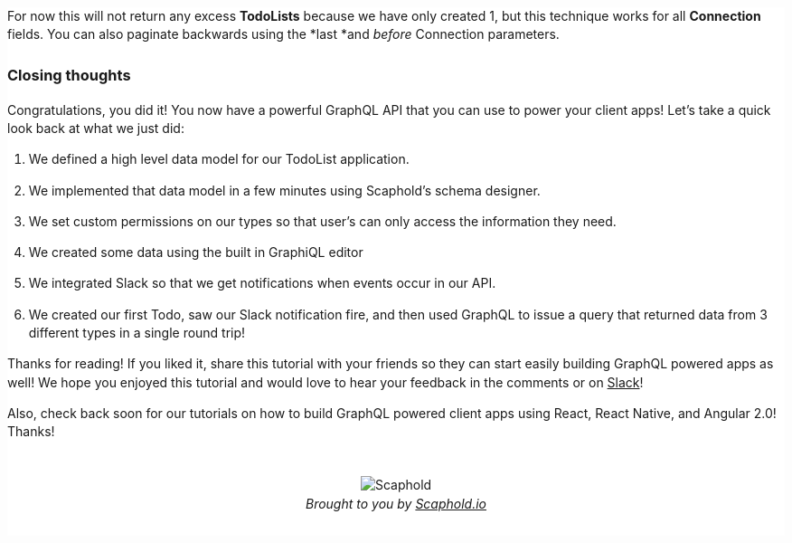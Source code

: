 For now this will not return any excess **TodoLists** because we have only created 1, but this technique works for all **Connection** fields. You can also paginate backwards using the *last *and *before* Connection parameters.

### Closing thoughts

Congratulations, you did it! You now have a powerful GraphQL API that you can use to power your client apps! Let’s take a quick look back at what we just did:

1. We defined a high level data model for our TodoList application.

1. We implemented that data model in a few minutes using Scaphold’s schema designer.

1. We set custom permissions on our types so that user’s can only access the information they need.

1. We created some data using the built in GraphiQL editor

1. We integrated Slack so that we get notifications when events occur in our API.

1. We created our first Todo, saw our Slack notification fire, and then used GraphQL to issue a query that returned data from 3 different types in a single round trip!

Thanks for reading! If you liked it, share this tutorial with your friends so they can start easily building GraphQL powered apps as well! We hope you enjoyed this tutorial and would love to hear your feedback in the comments or on [Slack](http://slack.scaphold.io)!

Also, check back soon for our tutorials on how to build GraphQL powered client apps using React, React Native, and Angular 2.0! Thanks!

<div class="row" style="text-align: center; padding: 25px 0">
    <img src="https://assets.scaphold.io/images/scaphold-logo.png" alt="Scaphold" style="max-width: 25%">
    <div><em>Brought to you by <a href="https://scaphold.io">Scaphold.io</a></em></div>
</div>
